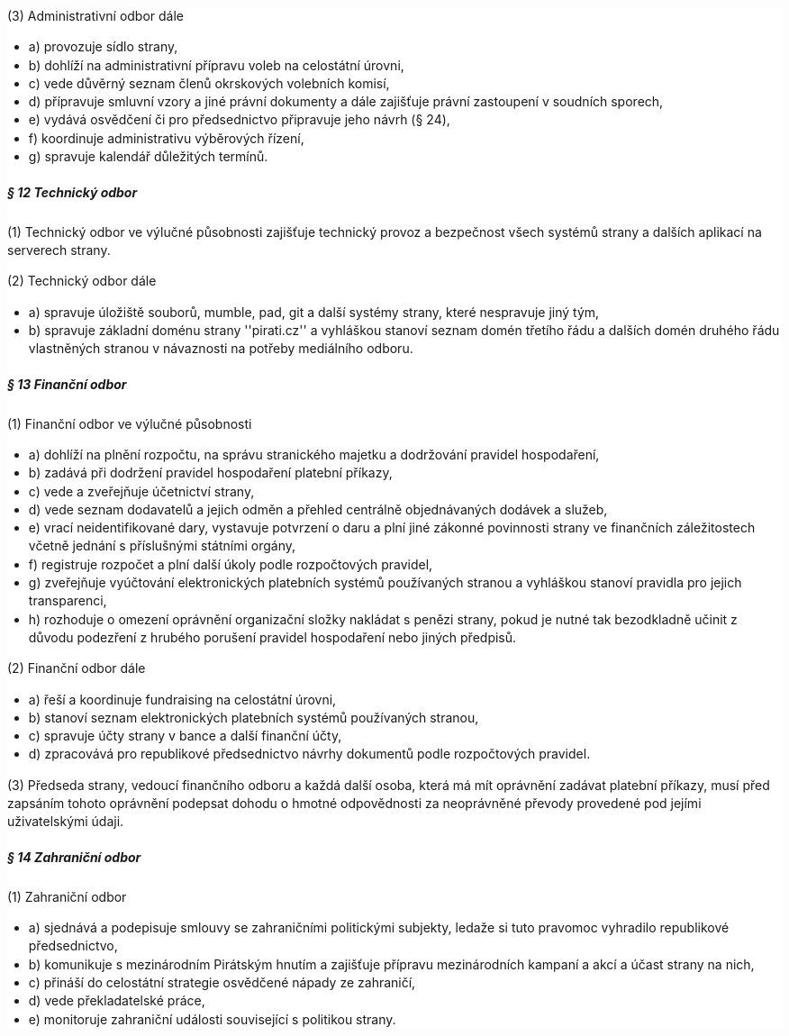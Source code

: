 (3) Administrativní odbor dále

* a) provozuje sídlo strany,
* b) dohlíží na administrativní přípravu voleb na celostátní úrovni,
* c) vede důvěrný seznam členů okrskových volebních komisí,
* d) přípravuje smluvní vzory a jiné právní dokumenty a dále zajišťuje právní zastoupení v soudních sporech,
* e) vydává osvědčení či pro předsednictvo připravuje jeho návrh (§ 24),
* f) koordinuje administrativu výběrových řízení,
* g) spravuje kalendář důležitých termínů.

##### § 12 Technický odbor 

(1) Technický odbor ve výlučné působnosti zajišťuje technický provoz a bezpečnost všech systémů strany a dalších aplikací na serverech strany.

(2) Technický odbor dále

* a) spravuje úložiště souborů, mumble, pad, git a další systémy strany, které nespravuje jiný tým,
* b) spravuje základní doménu strany ''pirati.cz'' a vyhláškou stanoví seznam domén třetího řádu a dalších domén druhého řádu vlastněných stranou v návaznosti na potřeby mediálního odboru.

##### § 13 Finanční odbor

(1) Finanční odbor ve výlučné působnosti

* a) dohlíží na plnění rozpočtu, na správu stranického majetku a dodržování pravidel hospodaření, 
* b) zadává při dodržení pravidel hospodaření platební příkazy,
* c) vede a zveřejňuje účetnictví strany,
* d) vede seznam dodavatelů a jejich odměn a přehled centrálně objednávaných dodávek a služeb,
* e) vrací neidentifikované dary, vystavuje potvrzení o daru a plní jiné zákonné povinnosti strany ve finančních záležitostech včetně jednání s příslušnými státními orgány,
* f) registruje rozpočet a plní další úkoly podle rozpočtových pravidel,
* g) zveřejňuje vyúčtování elektronických platebních systémů používaných stranou a vyhláškou stanoví pravidla pro jejich transparenci, 
* h) rozhoduje o omezení oprávnění organizační složky nakládat s penězi strany, pokud je nutné tak bezodkladně učinit z důvodu podezření z hrubého porušení pravidel hospodaření nebo jiných předpisů.

(2) Finanční odbor dále

* a) řeší a koordinuje fundraising na celostátní úrovni,
* b) stanoví seznam elektronických platebních systémů používaných stranou,
* c) spravuje účty strany v bance a další finanční účty,
* d) zpracovává pro republikové předsednictvo návrhy dokumentů podle rozpočtových pravidel.

(3) Předseda strany, vedoucí finančního odboru a každá další osoba, která má mít oprávnění zadávat platební příkazy, musí před zapsáním tohoto oprávnění podepsat dohodu o hmotné odpovědnosti za neoprávněné převody provedené pod jejími uživatelskými údaji.

##### § 14 Zahraniční odbor

(1) Zahraniční odbor

* a) sjednává a podepisuje smlouvy se zahraničními politickými subjekty, ledaže si tuto pravomoc vyhradilo republikové předsednictvo,
* b) komunikuje s mezinárodním Pirátským hnutím a zajišťuje přípravu mezinárodních kampaní a akcí a účast strany na nich,
* c) přináší do celostátní strategie osvědčené nápady ze zahraničí,
* d) vede překladatelské práce,
* e) monitoruje zahraniční události související s politikou strany.
